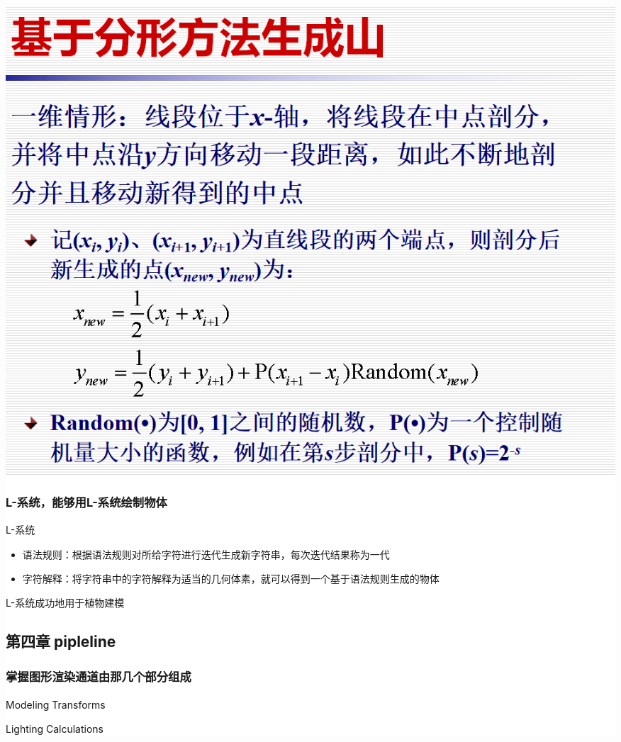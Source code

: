 ![](../../img/2024-12-07-19-58-35-image.png)

### L-系统，能够用L-系统绘制物体

L-系统

- 语法规则：根据语法规则对所给字符进行迭代生成新字符串，每次迭代结果称为一代

- 字符解释：将字符串中的字符解释为适当的几何体素，就可以得到一个基于语法规则生成的物体

L-系统成功地用于植物建模

## 第四章 pipleline

### 掌握图形渲染通道由那几个部分组成

Modeling Transforms

Lighting Calculations
